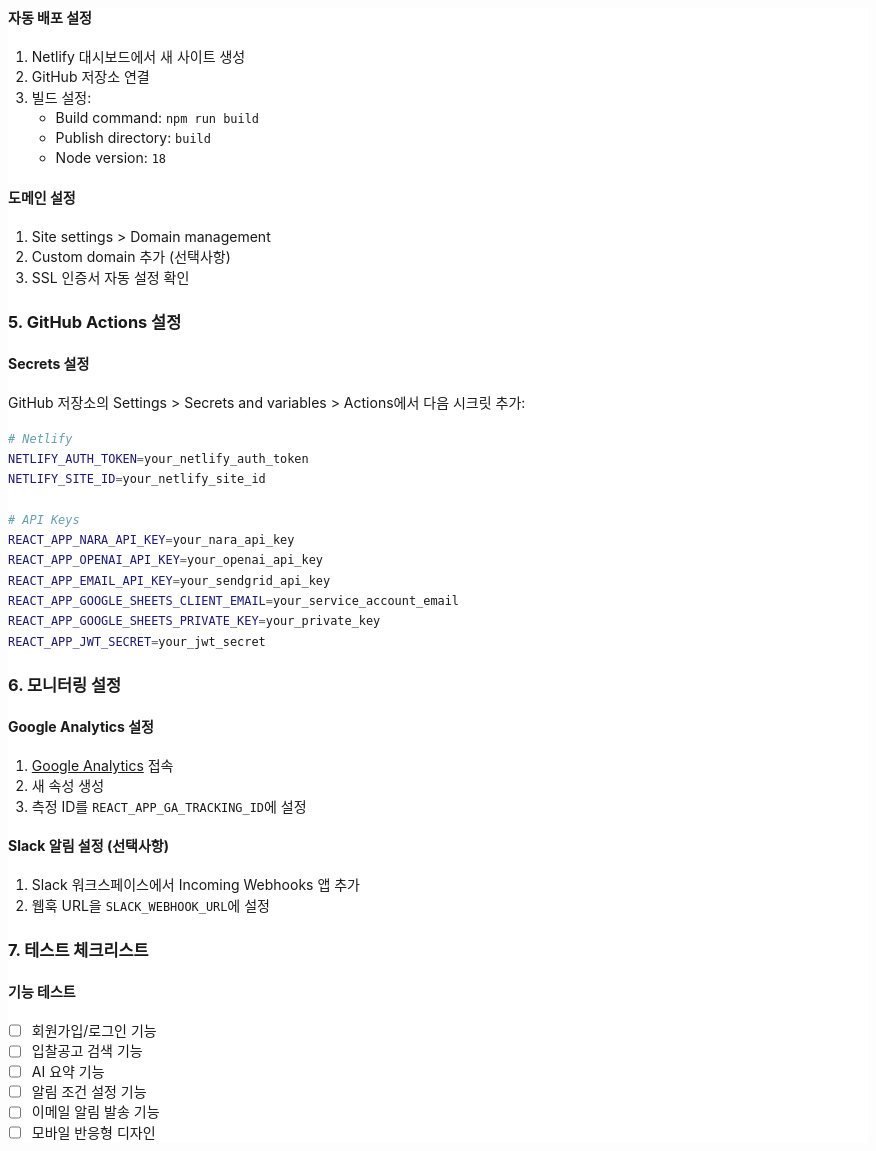 #### 자동 배포 설정
1. Netlify 대시보드에서 새 사이트 생성
2. GitHub 저장소 연결
3. 빌드 설정:
   - Build command: `npm run build`
   - Publish directory: `build`
   - Node version: `18`

#### 도메인 설정
1. Site settings > Domain management
2. Custom domain 추가 (선택사항)
3. SSL 인증서 자동 설정 확인

### 5. GitHub Actions 설정

#### Secrets 설정
GitHub 저장소의 Settings > Secrets and variables > Actions에서 다음 시크릿 추가:

```bash
# Netlify
NETLIFY_AUTH_TOKEN=your_netlify_auth_token
NETLIFY_SITE_ID=your_netlify_site_id

# API Keys
REACT_APP_NARA_API_KEY=your_nara_api_key
REACT_APP_OPENAI_API_KEY=your_openai_api_key
REACT_APP_EMAIL_API_KEY=your_sendgrid_api_key
REACT_APP_GOOGLE_SHEETS_CLIENT_EMAIL=your_service_account_email
REACT_APP_GOOGLE_SHEETS_PRIVATE_KEY=your_private_key
REACT_APP_JWT_SECRET=your_jwt_secret
```

### 6. 모니터링 설정

#### Google Analytics 설정
1. [Google Analytics](https://analytics.google.com) 접속
2. 새 속성 생성
3. 측정 ID를 `REACT_APP_GA_TRACKING_ID`에 설정

#### Slack 알림 설정 (선택사항)
1. Slack 워크스페이스에서 Incoming Webhooks 앱 추가
2. 웹훅 URL을 `SLACK_WEBHOOK_URL`에 설정

### 7. 테스트 체크리스트

#### 기능 테스트
- [ ] 회원가입/로그인 기능
- [ ] 입찰공고 검색 기능
- [ ] AI 요약 기능
- [ ] 알림 조건 설정 기능
- [ ] 이메일 알림 발송 기능
- [ ] 모바일 반응형 디자인
